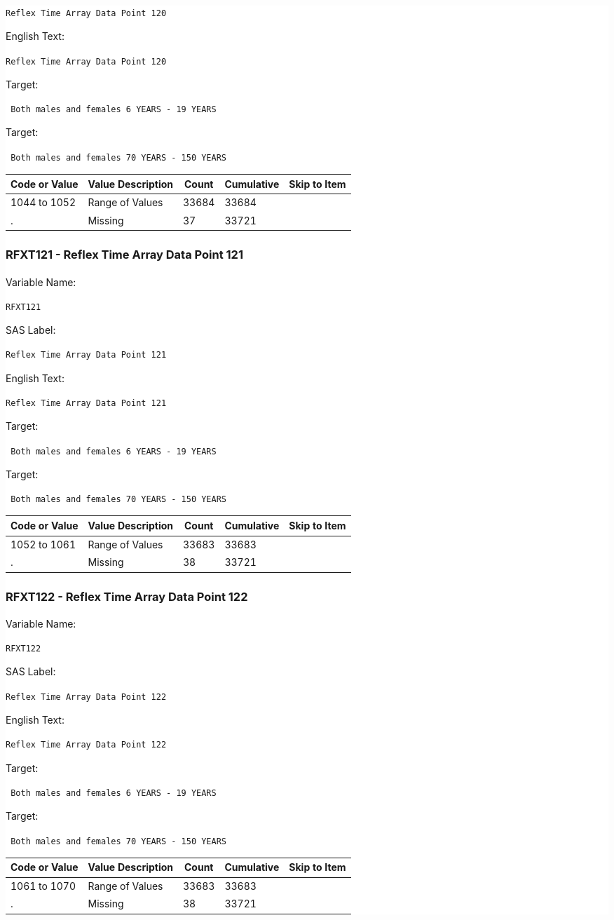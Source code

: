     Reflex Time Array Data Point 120
English Text:

    Reflex Time Array Data Point 120
Target:

     Both males and females 6 YEARS - 19 YEARS
Target:

     Both males and females 70 YEARS - 150 YEARS
Code or Value | Value Description | Count | Cumulative | Skip to Item  
---|---|---|---|---  
1044 to 1052 | Range of Values | 33684 | 33684 |   
. | Missing | 37 | 33721 |   
  
### RFXT121 - Reflex Time Array Data Point 121

Variable Name:

    RFXT121
SAS Label:

    Reflex Time Array Data Point 121
English Text:

    Reflex Time Array Data Point 121
Target:

     Both males and females 6 YEARS - 19 YEARS
Target:

     Both males and females 70 YEARS - 150 YEARS
Code or Value | Value Description | Count | Cumulative | Skip to Item  
---|---|---|---|---  
1052 to 1061 | Range of Values | 33683 | 33683 |   
. | Missing | 38 | 33721 |   
  
### RFXT122 - Reflex Time Array Data Point 122

Variable Name:

    RFXT122
SAS Label:

    Reflex Time Array Data Point 122
English Text:

    Reflex Time Array Data Point 122
Target:

     Both males and females 6 YEARS - 19 YEARS
Target:

     Both males and females 70 YEARS - 150 YEARS
Code or Value | Value Description | Count | Cumulative | Skip to Item  
---|---|---|---|---  
1061 to 1070 | Range of Values | 33683 | 33683 |   
. | Missing | 38 | 33721 |   
  